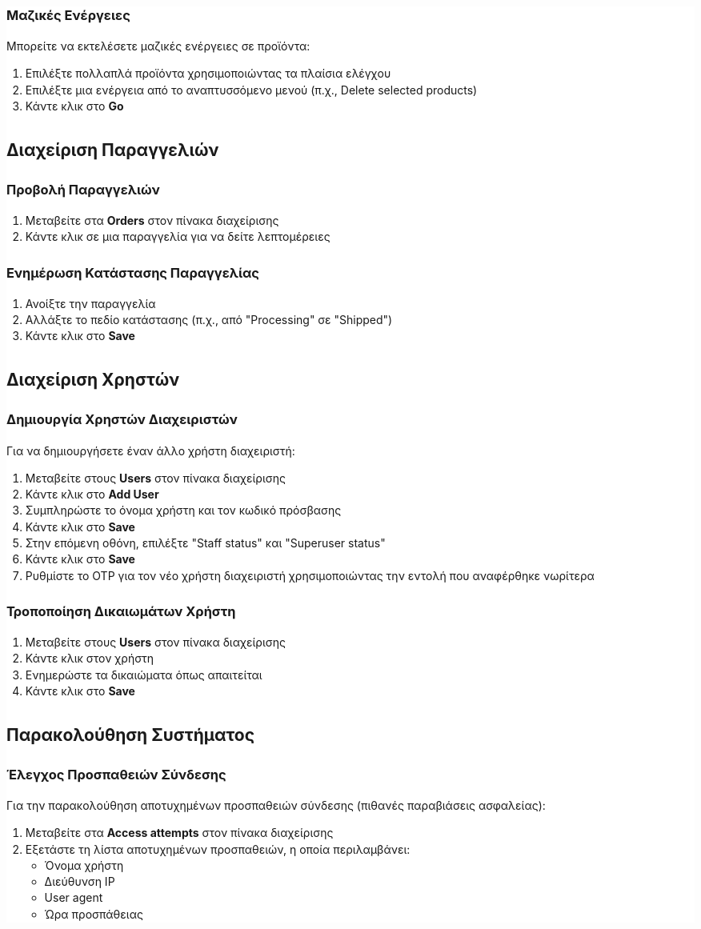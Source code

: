 ### Μαζικές Ενέργειες

Μπορείτε να εκτελέσετε μαζικές ενέργειες σε προϊόντα:
1. Επιλέξτε πολλαπλά προϊόντα χρησιμοποιώντας τα πλαίσια ελέγχου
2. Επιλέξτε μια ενέργεια από το αναπτυσσόμενο μενού (π.χ., Delete selected products)
3. Κάντε κλικ στο **Go**

## Διαχείριση Παραγγελιών

### Προβολή Παραγγελιών

1. Μεταβείτε στα **Orders** στον πίνακα διαχείρισης
2. Κάντε κλικ σε μια παραγγελία για να δείτε λεπτομέρειες

### Ενημέρωση Κατάστασης Παραγγελίας

1. Ανοίξτε την παραγγελία
2. Αλλάξτε το πεδίο κατάστασης (π.χ., από "Processing" σε "Shipped")
3. Κάντε κλικ στο **Save**

## Διαχείριση Χρηστών

### Δημιουργία Χρηστών Διαχειριστών

Για να δημιουργήσετε έναν άλλο χρήστη διαχειριστή:

1. Μεταβείτε στους **Users** στον πίνακα διαχείρισης
2. Κάντε κλικ στο **Add User**
3. Συμπληρώστε το όνομα χρήστη και τον κωδικό πρόσβασης
4. Κάντε κλικ στο **Save**
5. Στην επόμενη οθόνη, επιλέξτε "Staff status" και "Superuser status"
6. Κάντε κλικ στο **Save**
7. Ρυθμίστε το OTP για τον νέο χρήστη διαχειριστή χρησιμοποιώντας την εντολή που αναφέρθηκε νωρίτερα

### Τροποποίηση Δικαιωμάτων Χρήστη

1. Μεταβείτε στους **Users** στον πίνακα διαχείρισης
2. Κάντε κλικ στον χρήστη
3. Ενημερώστε τα δικαιώματα όπως απαιτείται
4. Κάντε κλικ στο **Save**

## Παρακολούθηση Συστήματος

### Έλεγχος Προσπαθειών Σύνδεσης

Για την παρακολούθηση αποτυχημένων προσπαθειών σύνδεσης (πιθανές παραβιάσεις ασφαλείας):

1. Μεταβείτε στα **Access attempts** στον πίνακα διαχείρισης
2. Εξετάστε τη λίστα αποτυχημένων προσπαθειών, η οποία περιλαμβάνει:
   - Όνομα χρήστη
   - Διεύθυνση IP
   - User agent
   - Ώρα προσπάθειας
